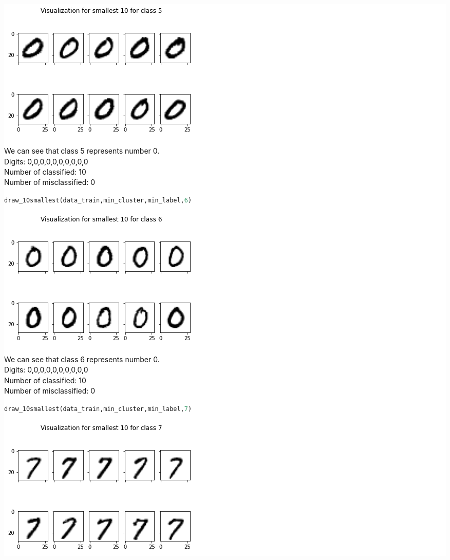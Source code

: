 
![png](output_36_0.png)


We can see that class 5 represents number 0.  
Digits: 0,0,0,0,0,0,0,0,0,0  
Number of classified: 10  
Number of misclassified: 0


```python
draw_10smallest(data_train,min_cluster,min_label,6)
```


![png](output_38_0.png)


We can see that class 6 represents number 0.  
Digits: 0,0,0,0,0,0,0,0,0,0  
Number of classified: 10  
Number of misclassified: 0


```python
draw_10smallest(data_train,min_cluster,min_label,7)
```


![png](output_40_0.png)